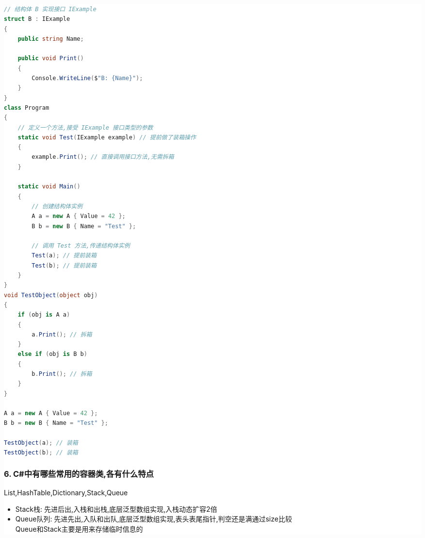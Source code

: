 ``` c#
// 结构体 B 实现接口 IExample
struct B : IExample
{
    public string Name;

    public void Print()
    {
        Console.WriteLine($"B: {Name}");
    }
}
class Program
{
    // 定义一个方法,接受 IExample 接口类型的参数
    static void Test(IExample example) // 提前做了装箱操作
    {
        example.Print(); // 直接调用接口方法,无需拆箱
    }

    static void Main()
    {
        // 创建结构体实例
        A a = new A { Value = 42 };
        B b = new B { Name = "Test" };

        // 调用 Test 方法,传递结构体实例
        Test(a); // 提前装箱
        Test(b); // 提前装箱
    }
}
void TestObject(object obj)
{
    if (obj is A a)
    {
        a.Print(); // 拆箱
    }
    else if (obj is B b)
    {
        b.Print(); // 拆箱
    }
}

A a = new A { Value = 42 };
B b = new B { Name = "Test" };

TestObject(a); // 装箱
TestObject(b); // 装箱
```
### 6. C#中有哪些常用的容器类,各有什么特点
List,HashTable,Dictionary,Stack,Queue   
- Stack栈: 先进后出,入栈和出栈,底层泛型数组实现,入栈动态扩容2倍  
- Queue队列: 先进先出,入队和出队,底层泛型数组实现,表头表尾指针,判空还是满通过size比较           
Queue和Stack主要是用来存储临时信息的            
